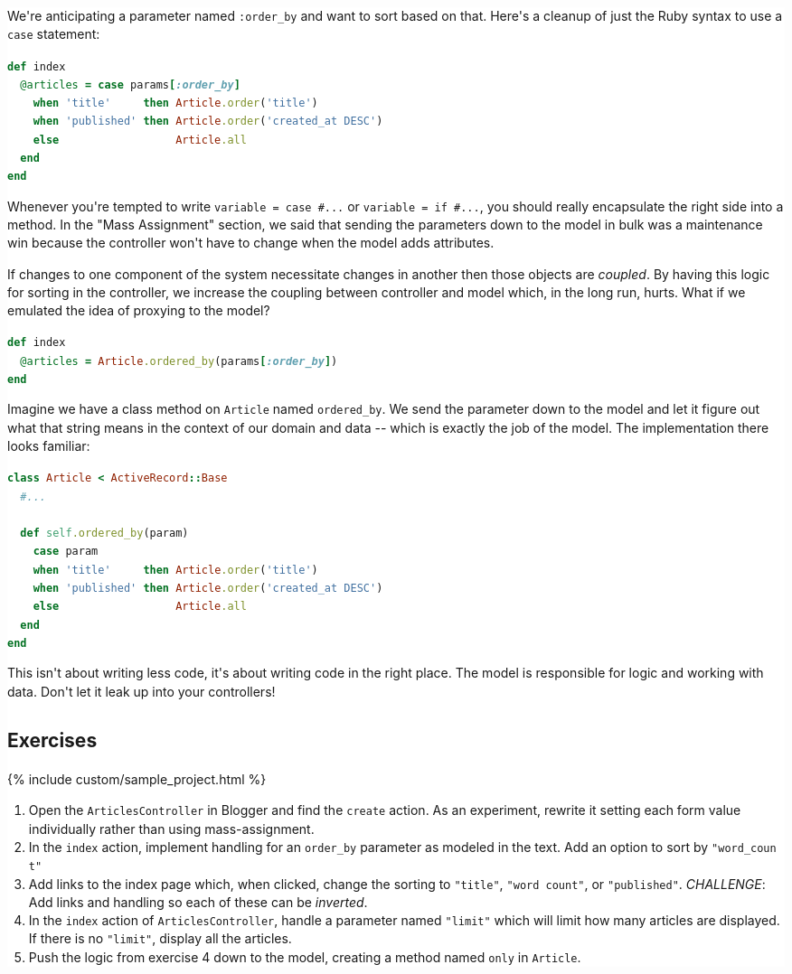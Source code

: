 We're anticipating a parameter named `:order_by` and want to sort based on that. Here's a cleanup of just the Ruby syntax to use a `case` statement:

```ruby
def index
  @articles = case params[:order_by]
    when 'title'     then Article.order('title')
    when 'published' then Article.order('created_at DESC')
    else                  Article.all
  end
end
```

Whenever you're tempted to write `variable = case #...` or `variable = if #...`, you should really encapsulate the right side into a method. In the "Mass Assignment" section, we said that sending the parameters down to the model in bulk was a maintenance win because the controller won't have to change when the model adds attributes.

If changes to one component of the system necessitate changes in another then those objects are *coupled*. By having this logic for sorting in the controller, we increase the coupling between controller and model which, in the long run, hurts. What if we emulated the idea of proxying to the model?

```ruby
def index
  @articles = Article.ordered_by(params[:order_by])
end
```

Imagine we have a class method on `Article` named `ordered_by`. We send the parameter down to the model and let it figure out what that string means in the context of our domain and data -- which is exactly the job of the model. The implementation there looks familiar:

```ruby
class Article < ActiveRecord::Base
  #...
  
  def self.ordered_by(param)
    case param
    when 'title'     then Article.order('title')
    when 'published' then Article.order('created_at DESC')
    else                  Article.all
  end
end
```

This isn't about writing less code, it's about writing code in the right place. The model is responsible for logic and working with data. Don't let it leak up into your controllers!
 
## Exercises

{% include custom/sample_project.html %}

1. Open the `ArticlesController` in Blogger and find the `create` action. As an experiment, rewrite it setting each form value individually rather than using mass-assignment.
2. In the `index` action, implement handling for an `order_by` parameter as modeled in the text. Add an option to sort by `"word_count"`
3. Add links to the index page which, when clicked, change the sorting to `"title"`, `"word count"`, or `"published"`. *CHALLENGE*: Add links and handling so each of these can be _inverted_.
4. In the `index` action of `ArticlesController`, handle a parameter named `"limit"` which will limit how many articles are displayed. If there is no `"limit"`, display all the articles.
5. Push the logic from exercise 4 down to the model, creating a method named `only` in `Article`.
